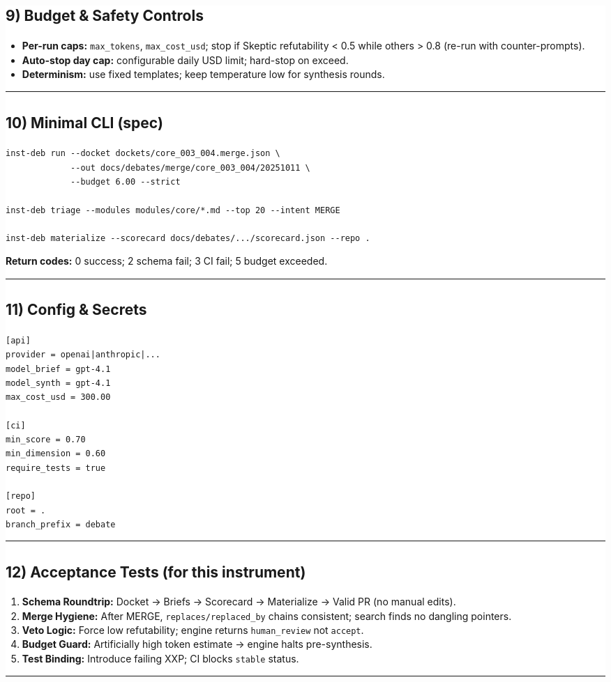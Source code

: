 ## 9) Budget & Safety Controls

* **Per-run caps:** `max_tokens`, `max_cost_usd`; stop if Skeptic refutability < 0.5 while others > 0.8 (re-run with counter-prompts).
* **Auto-stop day cap:** configurable daily USD limit; hard-stop on exceed.
* **Determinism:** use fixed templates; keep temperature low for synthesis rounds.

---

## 10) Minimal CLI (spec)

```
inst-deb run --docket dockets/core_003_004.merge.json \
             --out docs/debates/merge/core_003_004/20251011 \
             --budget 6.00 --strict

inst-deb triage --modules modules/core/*.md --top 20 --intent MERGE

inst-deb materialize --scorecard docs/debates/.../scorecard.json --repo .
```

**Return codes:** 0 success; 2 schema fail; 3 CI fail; 5 budget exceeded.

---

## 11) Config & Secrets

```
[api]
provider = openai|anthropic|...
model_brief = gpt-4.1
model_synth = gpt-4.1
max_cost_usd = 300.00

[ci]
min_score = 0.70
min_dimension = 0.60
require_tests = true

[repo]
root = .
branch_prefix = debate
```

---

## 12) Acceptance Tests (for this instrument)

1. **Schema Roundtrip:** Docket → Briefs → Scorecard → Materialize → Valid PR (no manual edits).
2. **Merge Hygiene:** After MERGE, `replaces/replaced_by` chains consistent; search finds no dangling pointers.
3. **Veto Logic:** Force low refutability; engine returns `human_review` not `accept`.
4. **Budget Guard:** Artificially high token estimate → engine halts pre-synthesis.
5. **Test Binding:** Introduce failing XXP; CI blocks `stable` status.

---